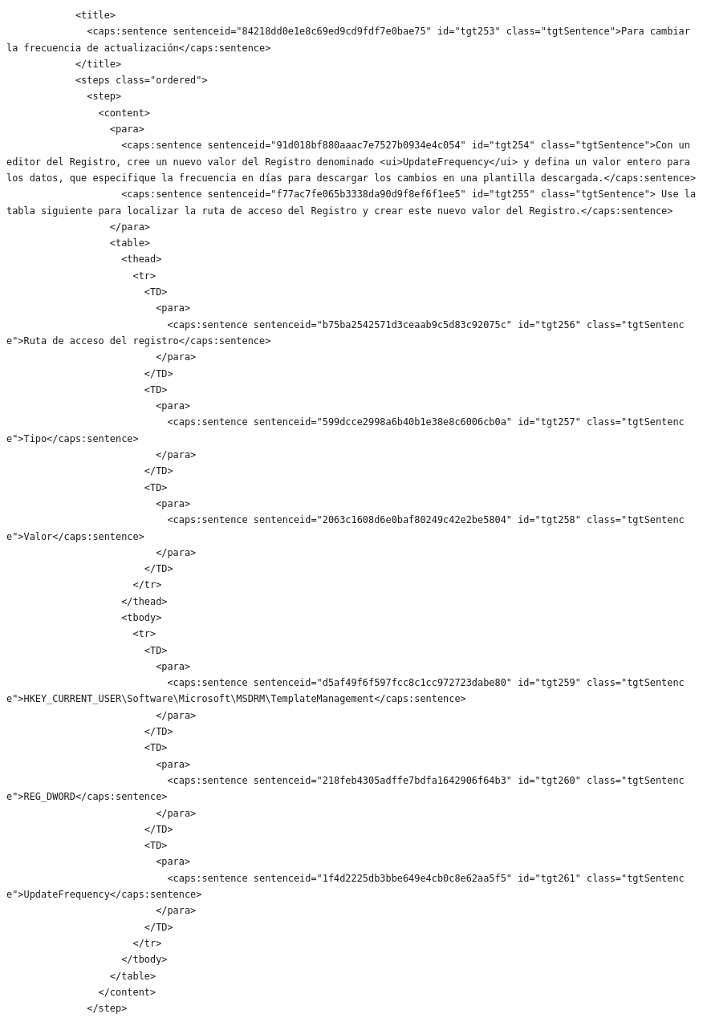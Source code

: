                 <title>
                  <caps:sentence sentenceid="84218dd0e1e8c69ed9cd9fdf7e0bae75" id="tgt253" class="tgtSentence">Para cambiar la frecuencia de actualización</caps:sentence>
                </title>
                <steps class="ordered">
                  <step>
                    <content>
                      <para>
                        <caps:sentence sentenceid="91d018bf880aaac7e7527b0934e4c054" id="tgt254" class="tgtSentence">Con un editor del Registro, cree un nuevo valor del Registro denominado <ui>UpdateFrequency</ui> y defina un valor entero para los datos, que especifique la frecuencia en días para descargar los cambios en una plantilla descargada.</caps:sentence>
                        <caps:sentence sentenceid="f77ac7fe065b3338da90d9f8ef6f1ee5" id="tgt255" class="tgtSentence"> Use la tabla siguiente para localizar la ruta de acceso del Registro y crear este nuevo valor del Registro.</caps:sentence>
                      </para>
                      <table>
                        <thead>
                          <tr>
                            <TD>
                              <para>
                                <caps:sentence sentenceid="b75ba2542571d3ceaab9c5d83c92075c" id="tgt256" class="tgtSentence">Ruta de acceso del registro</caps:sentence>
                              </para>
                            </TD>
                            <TD>
                              <para>
                                <caps:sentence sentenceid="599dcce2998a6b40b1e38e8c6006cb0a" id="tgt257" class="tgtSentence">Tipo</caps:sentence>
                              </para>
                            </TD>
                            <TD>
                              <para>
                                <caps:sentence sentenceid="2063c1608d6e0baf80249c42e2be5804" id="tgt258" class="tgtSentence">Valor</caps:sentence>
                              </para>
                            </TD>
                          </tr>
                        </thead>
                        <tbody>
                          <tr>
                            <TD>
                              <para>
                                <caps:sentence sentenceid="d5af49f6f597fcc8c1cc972723dabe80" id="tgt259" class="tgtSentence">HKEY_CURRENT_USER\Software\Microsoft\MSDRM\TemplateManagement</caps:sentence>
                              </para>
                            </TD>
                            <TD>
                              <para>
                                <caps:sentence sentenceid="218feb4305adffe7bdfa1642906f64b3" id="tgt260" class="tgtSentence">REG_DWORD</caps:sentence>
                              </para>
                            </TD>
                            <TD>
                              <para>
                                <caps:sentence sentenceid="1f4d2225db3bbe649e4cb0c8e62aa5f5" id="tgt261" class="tgtSentence">UpdateFrequency</caps:sentence>
                              </para>
                            </TD>
                          </tr>
                        </tbody>
                      </table>
                    </content>
                  </step>